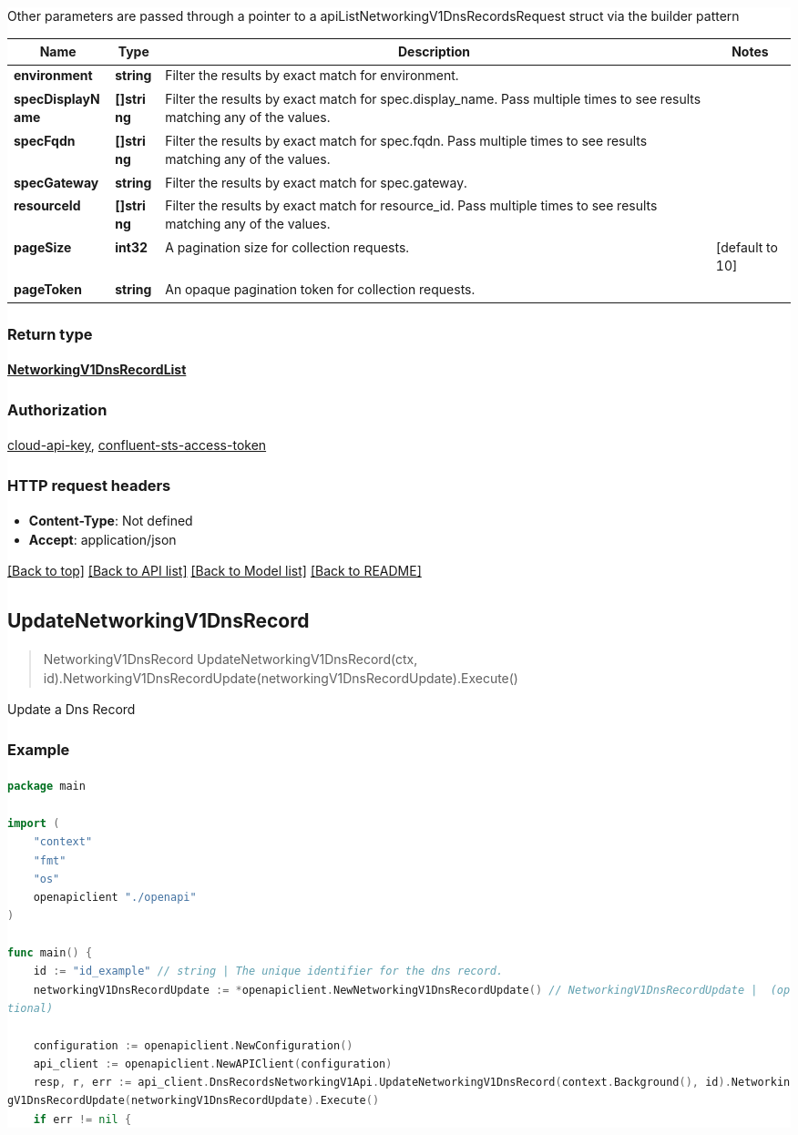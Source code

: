 Other parameters are passed through a pointer to a apiListNetworkingV1DnsRecordsRequest struct via the builder pattern


Name | Type | Description  | Notes
------------- | ------------- | ------------- | -------------
 **environment** | **string** | Filter the results by exact match for environment. | 
 **specDisplayName** | **[]string** | Filter the results by exact match for spec.display_name. Pass multiple times to see results matching any of the values. | 
 **specFqdn** | **[]string** | Filter the results by exact match for spec.fqdn. Pass multiple times to see results matching any of the values. | 
 **specGateway** | **string** | Filter the results by exact match for spec.gateway. | 
 **resourceId** | **[]string** | Filter the results by exact match for resource_id. Pass multiple times to see results matching any of the values. | 
 **pageSize** | **int32** | A pagination size for collection requests. | [default to 10]
 **pageToken** | **string** | An opaque pagination token for collection requests. | 

### Return type

[**NetworkingV1DnsRecordList**](networking.v1.DnsRecordList.md)

### Authorization

[cloud-api-key](../README.md#cloud-api-key), [confluent-sts-access-token](../README.md#confluent-sts-access-token)

### HTTP request headers

- **Content-Type**: Not defined
- **Accept**: application/json

[[Back to top]](#) [[Back to API list]](../README.md#documentation-for-api-endpoints)
[[Back to Model list]](../README.md#documentation-for-models)
[[Back to README]](../README.md)


## UpdateNetworkingV1DnsRecord

> NetworkingV1DnsRecord UpdateNetworkingV1DnsRecord(ctx, id).NetworkingV1DnsRecordUpdate(networkingV1DnsRecordUpdate).Execute()

Update a Dns Record



### Example

```go
package main

import (
    "context"
    "fmt"
    "os"
    openapiclient "./openapi"
)

func main() {
    id := "id_example" // string | The unique identifier for the dns record.
    networkingV1DnsRecordUpdate := *openapiclient.NewNetworkingV1DnsRecordUpdate() // NetworkingV1DnsRecordUpdate |  (optional)

    configuration := openapiclient.NewConfiguration()
    api_client := openapiclient.NewAPIClient(configuration)
    resp, r, err := api_client.DnsRecordsNetworkingV1Api.UpdateNetworkingV1DnsRecord(context.Background(), id).NetworkingV1DnsRecordUpdate(networkingV1DnsRecordUpdate).Execute()
    if err != nil {
```